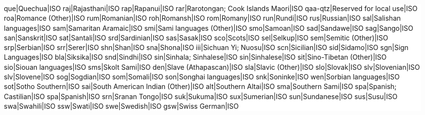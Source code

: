 que|Quechua|ISO
raj|Rajasthani|ISO
rap|Rapanui|ISO
rar|Rarotongan; Cook Islands Maori|ISO
qaa-qtz|Reserved for local use|ISO
roa|Romance (Other)|ISO
rum|Romanian|ISO
roh|Romansh|ISO
rom|Romany|ISO
run|Rundi|ISO
rus|Russian|ISO
sal|Salishan languages|ISO
sam|Samaritan Aramaic|ISO
smi|Sami languages (Other)|ISO
smo|Samoan|ISO
sad|Sandawe|ISO
sag|Sango|ISO
san|Sanskrit|ISO
sat|Santali|ISO
srd|Sardinian|ISO
sas|Sasak|ISO
sco|Scots|ISO
sel|Selkup|ISO
sem|Semitic (Other)|ISO
srp|Serbian|ISO
srr|Serer|ISO
shn|Shan|ISO
sna|Shona|ISO
iii|Sichuan Yi; Nuosu|ISO
scn|Sicilian|ISO
sid|Sidamo|ISO
sgn|Sign Languages|ISO
bla|Siksika|ISO
snd|Sindhi|ISO
sin|Sinhala; Sinhalese|ISO
sin|Sinhalese|ISO
sit|Sino-Tibetan (Other)|ISO
sio|Siouan languages|ISO
sms|Skolt Sami|ISO
den|Slave (Athapascan)|ISO
sla|Slavic (Other)|ISO
slo|Slovak|ISO
slv|Slovenian|ISO
slv|Slovene|ISO
sog|Sogdian|ISO
som|Somali|ISO
son|Songhai languages|ISO
snk|Soninke|ISO
wen|Sorbian languages|ISO
sot|Sotho Southern|ISO
sai|South American Indian (Other)|ISO
alt|Southern Altai|ISO
sma|Southern Sami|ISO
spa|Spanish; Castilian|ISO
spa|Spanish|ISO
srn|Sranan Tongo|ISO
suk|Sukuma|ISO
sux|Sumerian|ISO
sun|Sundanese|ISO
sus|Susu|ISO
swa|Swahili|ISO
ssw|Swati|ISO
swe|Swedish|ISO
gsw|Swiss German|ISO